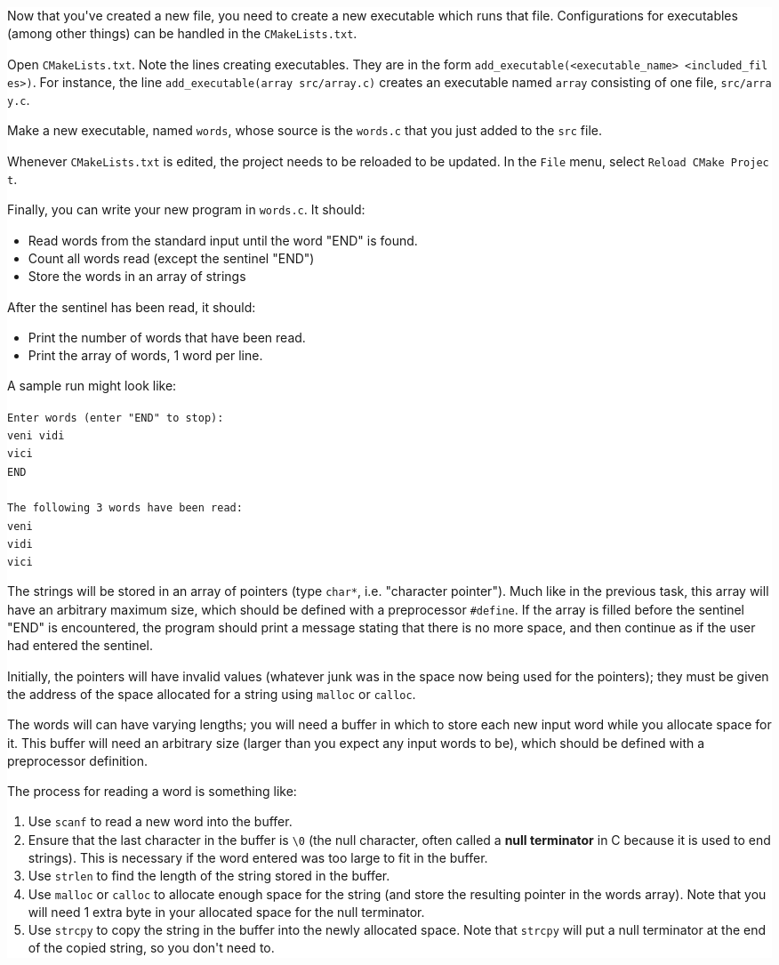 Now that you've created a new file, you need to create a new executable which runs that file. Configurations for executables (among other things) can be handled in the `CMakeLists.txt`.

Open `CMakeLists.txt`. Note the lines creating executables. They are in the form `add_executable(<executable_name> <included_files>)`. For instance, the line `add_executable(array src/array.c)` creates an executable named `array` consisting of one file, `src/array.c`.

Make a new executable, named `words`, whose source is the `words.c` that you just added to the `src` file.

Whenever `CMakeLists.txt` is edited, the project needs to be reloaded to be updated. In the `File` menu, select `Reload CMake Project`.

Finally, you can write your new program in `words.c`. It should:

* Read words from the standard input until the word "END" is found.
* Count all words read (except the sentinel "END")
* Store the words in an array of strings

After the sentinel has been read, it should:

* Print the number of words that have been read.
* Print the array of words, 1 word per line.

A sample run might look like:

```
Enter words (enter "END" to stop):
veni vidi
vici
END

The following 3 words have been read:
veni
vidi
vici
```

The strings will be stored in an array of pointers (type `char*`, i.e. "character pointer"). Much like in the previous task, this array will have an arbitrary maximum size, which should be defined with a preprocessor `#define`. If the array is filled before the sentinel "END" is encountered, the program should print a message stating that there is no more space, and then continue as if the user had entered the sentinel.

Initially, the pointers will have invalid values (whatever junk was in the space now being used for the pointers); they must be given the address of the space allocated for a string using `malloc` or `calloc`.

The words will can have varying lengths; you will need a buffer in which to store each new input word while you allocate space for it. This buffer will need an arbitrary size (larger than you expect any input words to be), which should be defined with a preprocessor definition.

The process for reading a word is something like:

1. Use `scanf` to read a new word into the buffer.
2. Ensure that the last character in the buffer is `\0` (the null character, often called a **null terminator** in C because it is used to end strings). This is necessary if the word entered was too large to fit in the buffer.
3. Use `strlen` to find the length of the string stored in the buffer.
4. Use `malloc` or `calloc` to allocate enough space for the string (and store the resulting pointer in the words array). Note that you will need 1 extra byte in your allocated space for the null terminator.
5. Use `strcpy` to copy the string in the buffer into the newly allocated space. Note that `strcpy` will put a null terminator at the end of the copied string, so you don't need to.
